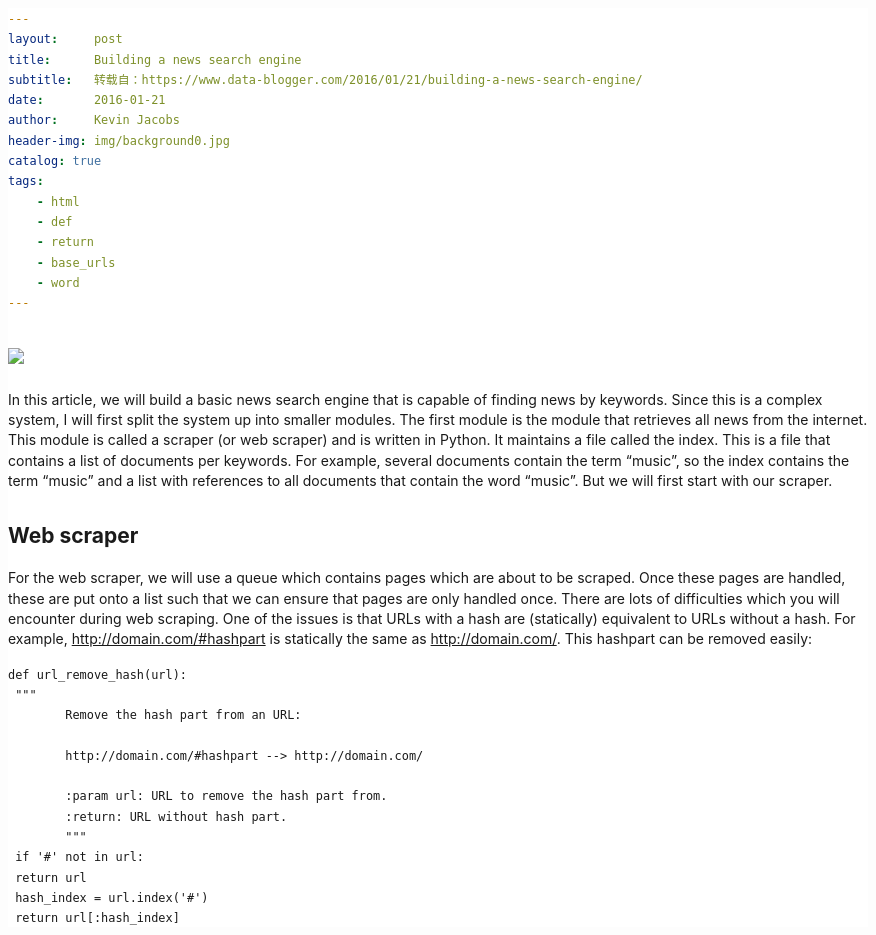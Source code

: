 ```yaml
---
layout:     post
title:      Building a news search engine
subtitle:   转载自：https://www.data-blogger.com/2016/01/21/building-a-news-search-engine/
date:       2016-01-21
author:     Kevin Jacobs
header-img: img/background0.jpg
catalog: true
tags:
    - html
    - def
    - return
    - base_urls
    - word
---
```


## ![](https://www.data-blogger.com/wp-content/uploads/2016/01/0ONPV3AA0W-300x202.png)


In this article, we will build a basic news search engine that is capable of finding news by keywords. Since this is a complex system, I will first split the system up into smaller modules. The first module is the module that retrieves all news from the internet. This module is called a scraper (or web scraper) and is written in Python. It maintains a file called the index. This is a file that contains a list of documents per keywords. For example, several documents contain the term “music”, so the index contains the term “music” and a list with references to all documents that contain the word “music”. But we will first start with our scraper.



## Web scraper

For the web scraper, we will use a queue which contains pages which are about to be scraped. Once these pages are handled, these are put onto a list such that we can ensure that pages are only handled once. There are lots of difficulties which you will encounter during web scraping. One of the issues is that URLs with a hash are (statically) equivalent to URLs without a hash. For example, http://domain.com/#hashpart is statically the same as http://domain.com/. This hashpart can be removed easily:

```
def url_remove_hash(url):
 """
        Remove the hash part from an URL:

        http://domain.com/#hashpart --> http://domain.com/

        :param url: URL to remove the hash part from.
        :return: URL without hash part.
        """
 if '#' not in url:
 return url
 hash_index = url.index('#')
 return url[:hash_index]
```
